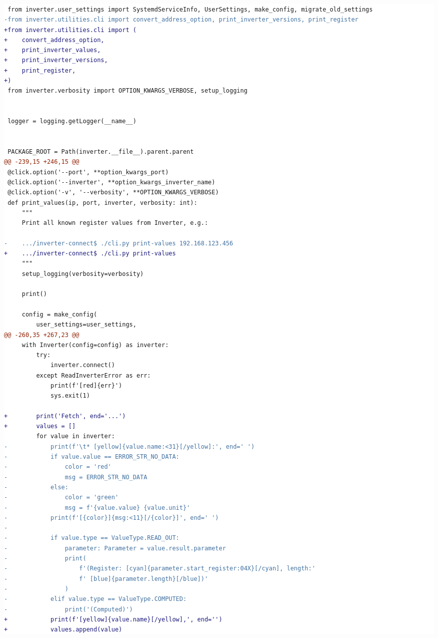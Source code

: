 ```diff
 from inverter.user_settings import SystemdServiceInfo, UserSettings, make_config, migrate_old_settings
-from inverter.utilities.cli import convert_address_option, print_inverter_versions, print_register
+from inverter.utilities.cli import (
+    convert_address_option,
+    print_inverter_values,
+    print_inverter_versions,
+    print_register,
+)
 from inverter.verbosity import OPTION_KWARGS_VERBOSE, setup_logging
 
 
 logger = logging.getLogger(__name__)
 
 
 PACKAGE_ROOT = Path(inverter.__file__).parent.parent
@@ -239,15 +246,15 @@
 @click.option('--port', **option_kwargs_port)
 @click.option('--inverter', **option_kwargs_inverter_name)
 @click.option('-v', '--verbosity', **OPTION_KWARGS_VERBOSE)
 def print_values(ip, port, inverter, verbosity: int):
     """
     Print all known register values from Inverter, e.g.:
 
-    .../inverter-connect$ ./cli.py print-values 192.168.123.456
+    .../inverter-connect$ ./cli.py print-values
     """
     setup_logging(verbosity=verbosity)
 
     print()
 
     config = make_config(
         user_settings=user_settings,
@@ -260,35 +267,23 @@
     with Inverter(config=config) as inverter:
         try:
             inverter.connect()
         except ReadInverterError as err:
             print(f'[red]{err}')
             sys.exit(1)
 
+        print('Fetch', end='...')
+        values = []
         for value in inverter:
-            print(f'\t* [yellow]{value.name:<31}[/yellow]:', end=' ')
-            if value.value == ERROR_STR_NO_DATA:
-                color = 'red'
-                msg = ERROR_STR_NO_DATA
-            else:
-                color = 'green'
-                msg = f'{value.value} {value.unit}'
-            print(f'[{color}]{msg:<11}[/{color}]', end=' ')
-
-            if value.type == ValueType.READ_OUT:
-                parameter: Parameter = value.result.parameter
-                print(
-                    f'(Register: [cyan]{parameter.start_register:04X}[/cyan], length:'
-                    f' [blue]{parameter.length}[/blue])'
-                )
-            elif value.type == ValueType.COMPUTED:
-                print('(Computed)')
+            print(f'[yellow]{value.name}[/yellow],', end='')
+            values.append(value)
```

 [comment]: <> (✂✂✂ auto generated print-values help start ✂✂✂)
 [comment]: <> (✂✂✂ auto generated print-at-commands help start ✂✂✂)
 [comment]: <> (✂✂✂ auto generated print-values help start ✂✂✂)
 [comment]: <> (✂✂✂ auto generated print-at-commands help start ✂✂✂)
 [comment]: <> (✂✂✂ auto generated print-values help start ✂✂✂)
 [comment]: <> (✂✂✂ auto generated print-at-commands help start ✂✂✂)